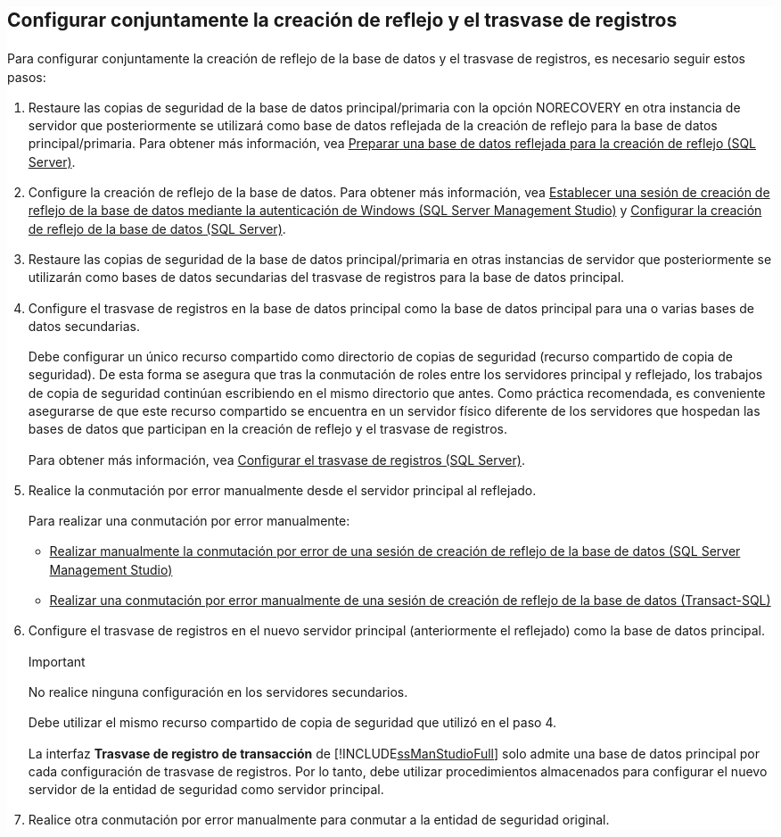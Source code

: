 ## <a name="setting-up-mirroring-and-log-shipping-together"></a>Configurar conjuntamente la creación de reflejo y el trasvase de registros  
 Para configurar conjuntamente la creación de reflejo de la base de datos y el trasvase de registros, es necesario seguir estos pasos:  
  
1.  Restaure las copias de seguridad de la base de datos principal/primaria con la opción NORECOVERY en otra instancia de servidor que posteriormente se utilizará como base de datos reflejada de la creación de reflejo para la base de datos principal/primaria. Para obtener más información, vea [Preparar una base de datos reflejada para la creación de reflejo &#40;SQL Server&#41;](prepare-a-mirror-database-for-mirroring-sql-server.md).  
  
2.  Configure la creación de reflejo de la base de datos. Para obtener más información, vea [Establecer una sesión de creación de reflejo de la base de datos mediante la autenticación de Windows &#40;SQL Server Management Studio&#41;](establish-database-mirroring-session-windows-authentication.md) y [Configurar la creación de reflejo de la base de datos &#40;SQL Server&#41;](setting-up-database-mirroring-sql-server.md).  
  
3.  Restaure las copias de seguridad de la base de datos principal/primaria en otras instancias de servidor que posteriormente se utilizarán como bases de datos secundarias del trasvase de registros para la base de datos principal.  
  
4.  Configure el trasvase de registros en la base de datos principal como la base de datos principal para una o varias bases de datos secundarias.  
  
     Debe configurar un único recurso compartido como directorio de copias de seguridad (recurso compartido de copia de seguridad). De esta forma se asegura que tras la conmutación de roles entre los servidores principal y reflejado, los trabajos de copia de seguridad continúan escribiendo en el mismo directorio que antes. Como práctica recomendada, es conveniente asegurarse de que este recurso compartido se encuentra en un servidor físico diferente de los servidores que hospedan las bases de datos que participan en la creación de reflejo y el trasvase de registros.  
  
     Para obtener más información, vea [Configurar el trasvase de registros &#40;SQL Server&#41;](../log-shipping/configure-log-shipping-sql-server.md).  
  
5.  Realice la conmutación por error manualmente desde el servidor principal al reflejado.  
  
     Para realizar una conmutación por error manualmente:  
  
    -   [Realizar manualmente la conmutación por error de una sesión de creación de reflejo de la base de datos &#40;SQL Server Management Studio&#41;](manually-fail-over-a-database-mirroring-session-sql-server-management-studio.md)  
  
    -   [Realizar una conmutación por error manualmente de una sesión de creación de reflejo de la base de datos &#40;Transact-SQL&#41;](manually-fail-over-a-database-mirroring-session-transact-sql.md)  
  
6.  Configure el trasvase de registros en el nuevo servidor principal (anteriormente el reflejado) como la base de datos principal.  
  
    > [!IMPORTANT]  
    >  No realice ninguna configuración en los servidores secundarios.  
  
     Debe utilizar el mismo recurso compartido de copia de seguridad que utilizó en el paso 4.  
  
     La interfaz **Trasvase de registro de transacción** de [!INCLUDE[ssManStudioFull](../../includes/ssmanstudiofull-md.md)] solo admite una base de datos principal por cada configuración de trasvase de registros. Por lo tanto, debe utilizar procedimientos almacenados para configurar el nuevo servidor de la entidad de seguridad como servidor principal.  
  
7.  Realice otra conmutación por error manualmente para conmutar a la entidad de seguridad original.  
  
  
